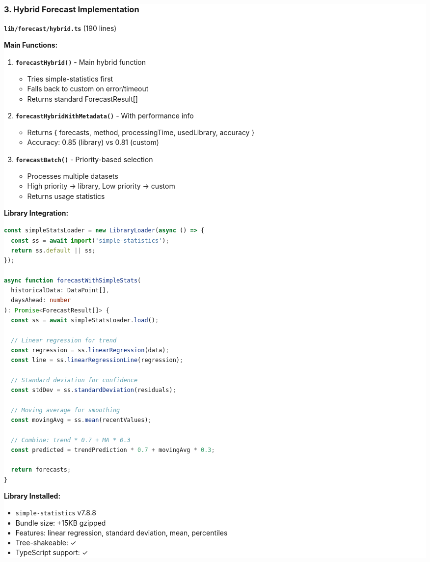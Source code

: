 ### 3. Hybrid Forecast Implementation

**`lib/forecast/hybrid.ts`** (190 lines)

**Main Functions:**
1. **`forecastHybrid()`** - Main hybrid function
   - Tries simple-statistics first
   - Falls back to custom on error/timeout
   - Returns standard ForecastResult[]

2. **`forecastHybridWithMetadata()`** - With performance info
   - Returns { forecasts, method, processingTime, usedLibrary, accuracy }
   - Accuracy: 0.85 (library) vs 0.81 (custom)

3. **`forecastBatch()`** - Priority-based selection
   - Processes multiple datasets
   - High priority → library, Low priority → custom
   - Returns usage statistics

**Library Integration:**
```typescript
const simpleStatsLoader = new LibraryLoader(async () => {
  const ss = await import('simple-statistics');
  return ss.default || ss;
});

async function forecastWithSimpleStats(
  historicalData: DataPoint[],
  daysAhead: number
): Promise<ForecastResult[]> {
  const ss = await simpleStatsLoader.load();

  // Linear regression for trend
  const regression = ss.linearRegression(data);
  const line = ss.linearRegressionLine(regression);

  // Standard deviation for confidence
  const stdDev = ss.standardDeviation(residuals);

  // Moving average for smoothing
  const movingAvg = ss.mean(recentValues);

  // Combine: trend * 0.7 + MA * 0.3
  const predicted = trendPrediction * 0.7 + movingAvg * 0.3;

  return forecasts;
}
```

**Library Installed:**
- `simple-statistics` v7.8.8
- Bundle size: +15KB gzipped
- Features: linear regression, standard deviation, mean, percentiles
- Tree-shakeable: ✓
- TypeScript support: ✓
